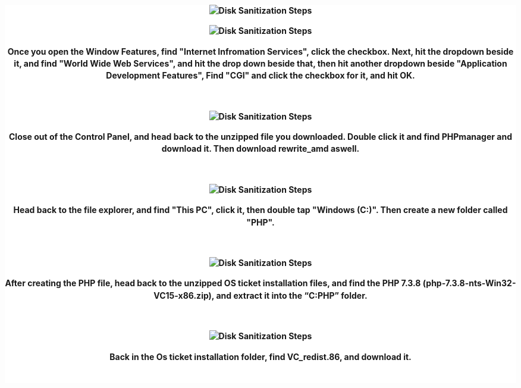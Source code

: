 <p>
<p align="center"><strong><img src="https://i.imgur.com/jRszDjZ.png" height="80%" width="80%" alt="Disk Sanitization Steps"/>
<p align="center"><strong><img src="https://i.imgur.com/SNjfZM6.png" height="80%" width="80%" alt="Disk Sanitization Steps"/>
</p>
<p>

<p align="center"><strong>Once you open the Window Features, find "Internet Infromation Services", click the checkbox. Next, hit the dropdown beside it, and find "World Wide Web Services", and hit the drop down beside that, then hit another dropdown beside "Application Development Features", Find "CGI" and click the checkbox for it, and hit OK.
</p>
<br />

<p>
<p align="center"><strong><img src="https://i.imgur.com/e2XRVRr.png" height="80%" width="80%" alt="Disk Sanitization Steps"/>
</p>
<p>
<p align="center"><strong>Close out of the Control Panel, and head back to the unzipped file you downloaded. Double click it and find PHPmanager and download it. Then download rewrite_amd aswell.
</p>
<br />

<p>
<p align="center"><strong><img src="https://i.imgur.com/pyGpN4x.png" height="80%" width="80%" alt="Disk Sanitization Steps"/>
</p>
<p>

<p align="center"><strong>Head back to the file explorer, and find "This PC", click it, then double tap "Windows (C:)". Then create a new folder called "PHP".
</p>
<br />

<p>
<p align="center"><strong><img src="https://i.imgur.com/hME4Cfb.png" height="80%" width="80%" alt="Disk Sanitization Steps"/>
</p>
<p>
<p align="center"><strong>After creating the PHP file, head back to the unzipped OS ticket installation files, and find the PHP 7.3.8 (php-7.3.8-nts-Win32-VC15-x86.zip), and extract it into the “C:PHP” folder.
</p>
<br />

<p>
<p align="center"><strong><img src="https://i.imgur.com/GF0yQik.png" height="80%" width="80%" alt="Disk Sanitization Steps"/>
</p>
<p>

<p align="center"><strong>Back in the Os ticket installation folder, find VC_redist.86, and download it. 
</p>
<br />
